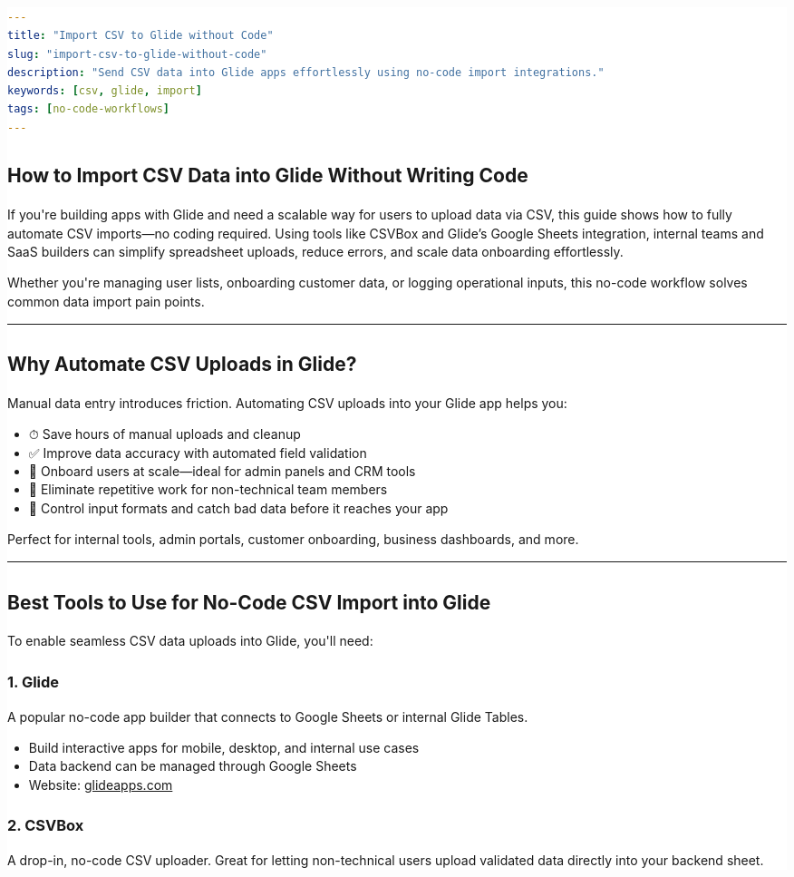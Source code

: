 ```yaml
---
title: "Import CSV to Glide without Code"
slug: "import-csv-to-glide-without-code"
description: "Send CSV data into Glide apps effortlessly using no-code import integrations."
keywords: [csv, glide, import]
tags: [no-code-workflows]
---
```


## How to Import CSV Data into Glide Without Writing Code

If you're building apps with Glide and need a scalable way for users to upload data via CSV, this guide shows how to fully automate CSV imports—no coding required. Using tools like CSVBox and Glide’s Google Sheets integration, internal teams and SaaS builders can simplify spreadsheet uploads, reduce errors, and scale data onboarding effortlessly.

Whether you're managing user lists, onboarding customer data, or logging operational inputs, this no-code workflow solves common data import pain points.

---

## Why Automate CSV Uploads in Glide?

Manual data entry introduces friction. Automating CSV uploads into your Glide app helps you:

- ⏱ Save hours of manual uploads and cleanup
- ✅ Improve data accuracy with automated field validation
- 🔄 Onboard users at scale—ideal for admin panels and CRM tools
- 🚫 Eliminate repetitive work for non-technical team members
- 🔐 Control input formats and catch bad data before it reaches your app

Perfect for internal tools, admin portals, customer onboarding, business dashboards, and more.

---

## Best Tools to Use for No-Code CSV Import into Glide

To enable seamless CSV data uploads into Glide, you'll need:

### 1. Glide

A popular no-code app builder that connects to Google Sheets or internal Glide Tables.

- Build interactive apps for mobile, desktop, and internal use cases
- Data backend can be managed through Google Sheets
- Website: [glideapps.com](https://www.glideapps.com/)

### 2. CSVBox

A drop-in, no-code CSV uploader. Great for letting non-technical users upload validated data directly into your backend sheet.
